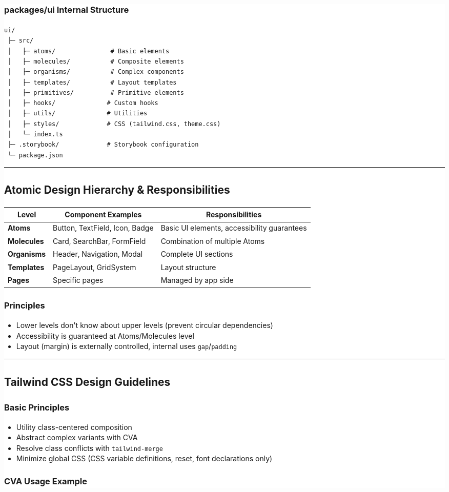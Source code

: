 ### packages/ui Internal Structure

```
ui/
 ├─ src/
 │   ├─ atoms/               # Basic elements
 │   ├─ molecules/           # Composite elements
 │   ├─ organisms/           # Complex components
 │   ├─ templates/           # Layout templates
 │   ├─ primitives/          # Primitive elements
 │   ├─ hooks/              # Custom hooks
 │   ├─ utils/              # Utilities
 │   ├─ styles/             # CSS (tailwind.css, theme.css)
 │   └─ index.ts
 ├─ .storybook/             # Storybook configuration
 └─ package.json
```

---

## Atomic Design Hierarchy & Responsibilities

| Level | Component Examples | Responsibilities |
|-------|-------------------|------------------|
| **Atoms** | Button, TextField, Icon, Badge | Basic UI elements, accessibility guarantees |
| **Molecules** | Card, SearchBar, FormField | Combination of multiple Atoms |
| **Organisms** | Header, Navigation, Modal | Complete UI sections |
| **Templates** | PageLayout, GridSystem | Layout structure |
| **Pages** | Specific pages | Managed by app side |

### Principles

- Lower levels don't know about upper levels (prevent circular dependencies)
- Accessibility is guaranteed at Atoms/Molecules level
- Layout (margin) is externally controlled, internal uses `gap`/`padding`

---

## Tailwind CSS Design Guidelines

### Basic Principles

- Utility class-centered composition
- Abstract complex variants with CVA
- Resolve class conflicts with `tailwind-merge`
- Minimize global CSS (CSS variable definitions, reset, font declarations only)

### CVA Usage Example
